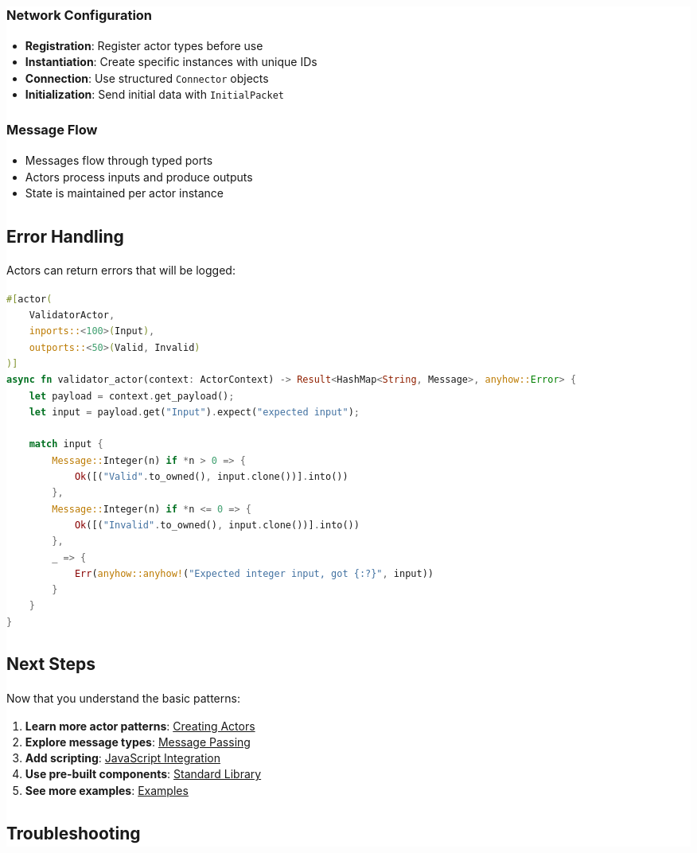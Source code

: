 ### Network Configuration
- **Registration**: Register actor types before use
- **Instantiation**: Create specific instances with unique IDs
- **Connection**: Use structured `Connector` objects
- **Initialization**: Send initial data with `InitialPacket`

### Message Flow
- Messages flow through typed ports
- Actors process inputs and produce outputs
- State is maintained per actor instance

## Error Handling

Actors can return errors that will be logged:

```rust
#[actor(
    ValidatorActor,
    inports::<100>(Input),
    outports::<50>(Valid, Invalid)
)]
async fn validator_actor(context: ActorContext) -> Result<HashMap<String, Message>, anyhow::Error> {
    let payload = context.get_payload();
    let input = payload.get("Input").expect("expected input");
    
    match input {
        Message::Integer(n) if *n > 0 => {
            Ok([("Valid".to_owned(), input.clone())].into())
        },
        Message::Integer(n) if *n <= 0 => {
            Ok([("Invalid".to_owned(), input.clone())].into())
        },
        _ => {
            Err(anyhow::anyhow!("Expected integer input, got {:?}", input))
        }
    }
}
```

## Next Steps

Now that you understand the basic patterns:

1. **Learn more actor patterns**: [Creating Actors](../api/actors/creating-actors.md)
2. **Explore message types**: [Message Passing](../architecture/message-passing.md)
3. **Add scripting**: [JavaScript Integration](../scripting/javascript/deno-runtime.md)
4. **Use pre-built components**: [Standard Library](../components/standard-library.md)
5. **See more examples**: [Examples](../examples/README.md)

## Troubleshooting
